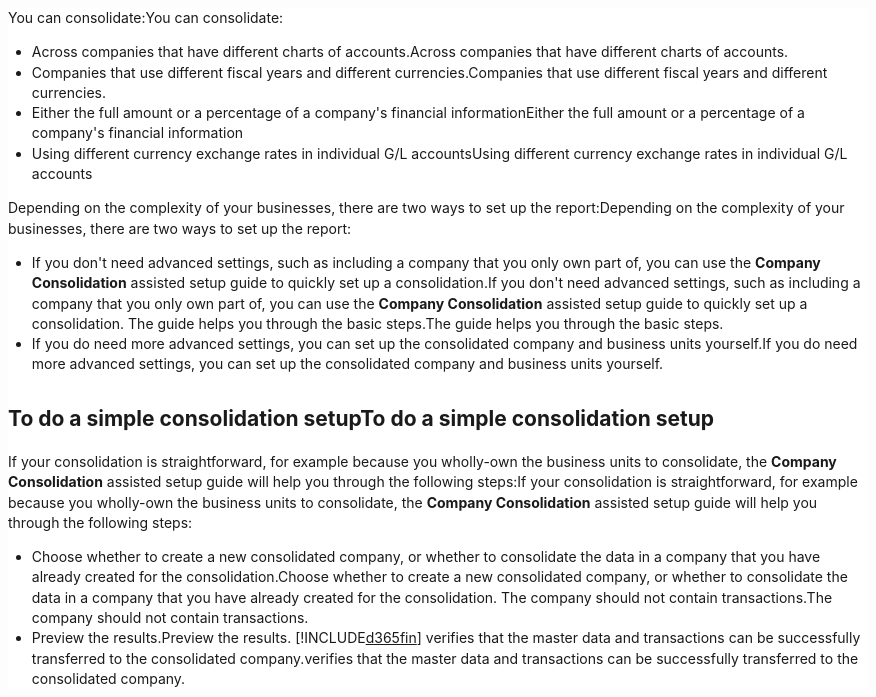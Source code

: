 <span data-ttu-id="2df1c-111">You can consolidate:</span><span class="sxs-lookup"><span data-stu-id="2df1c-111">You can consolidate:</span></span>  

* <span data-ttu-id="2df1c-112">Across companies that have different charts of accounts.</span><span class="sxs-lookup"><span data-stu-id="2df1c-112">Across companies that have different charts of accounts.</span></span>  
* <span data-ttu-id="2df1c-113">Companies that use different fiscal years and different currencies.</span><span class="sxs-lookup"><span data-stu-id="2df1c-113">Companies that use different fiscal years and different currencies.</span></span>  
* <span data-ttu-id="2df1c-114">Either the full amount or a percentage of a company's financial information</span><span class="sxs-lookup"><span data-stu-id="2df1c-114">Either the full amount or a percentage of a company's financial information</span></span>
* <span data-ttu-id="2df1c-115">Using different currency exchange rates in individual G/L accounts</span><span class="sxs-lookup"><span data-stu-id="2df1c-115">Using different currency exchange rates in individual G/L accounts</span></span>

<span data-ttu-id="2df1c-116">Depending on the complexity of your businesses, there are two ways to set up the report:</span><span class="sxs-lookup"><span data-stu-id="2df1c-116">Depending on the complexity of your businesses, there are two ways to set up the report:</span></span>

* <span data-ttu-id="2df1c-117">If you don't need advanced settings, such as including a company that you only own part of, you can use the **Company Consolidation** assisted setup guide to quickly set up a consolidation.</span><span class="sxs-lookup"><span data-stu-id="2df1c-117">If you don't need advanced settings, such as including a company that you only own part of, you can use the **Company Consolidation** assisted setup guide to quickly set up a consolidation.</span></span> <span data-ttu-id="2df1c-118">The guide helps you through the basic steps.</span><span class="sxs-lookup"><span data-stu-id="2df1c-118">The guide helps you through the basic steps.</span></span>
* <span data-ttu-id="2df1c-119">If you do need more advanced settings, you can set up the consolidated company and business units yourself.</span><span class="sxs-lookup"><span data-stu-id="2df1c-119">If you do need more advanced settings, you can set up the consolidated company and business units yourself.</span></span>

## <a name="to-do-a-simple-consolidation-setup"></a><span data-ttu-id="2df1c-120">To do a simple consolidation setup</span><span class="sxs-lookup"><span data-stu-id="2df1c-120">To do a simple consolidation setup</span></span>
<span data-ttu-id="2df1c-121">If your consolidation is straightforward, for example because you wholly-own the business units to consolidate, the **Company Consolidation** assisted setup guide will help you through the following steps:</span><span class="sxs-lookup"><span data-stu-id="2df1c-121">If your consolidation is straightforward, for example because you wholly-own the business units to consolidate, the **Company Consolidation** assisted setup guide will help you through the following steps:</span></span>

* <span data-ttu-id="2df1c-122">Choose whether to create a new consolidated company, or whether to consolidate the data in a company that you have already created for the consolidation.</span><span class="sxs-lookup"><span data-stu-id="2df1c-122">Choose whether to create a new consolidated company, or whether to consolidate the data in a company that you have already created for the consolidation.</span></span> <span data-ttu-id="2df1c-123">The company should not contain transactions.</span><span class="sxs-lookup"><span data-stu-id="2df1c-123">The company should not contain transactions.</span></span>
* <span data-ttu-id="2df1c-124">Preview the results.</span><span class="sxs-lookup"><span data-stu-id="2df1c-124">Preview the results.</span></span> [!INCLUDE[d365fin](includes/d365fin_md.md)] <span data-ttu-id="2df1c-125">verifies that the master data and transactions can be successfully transferred to the consolidated company.</span><span class="sxs-lookup"><span data-stu-id="2df1c-125">verifies that the master data and transactions can be successfully transferred to the consolidated company.</span></span>
